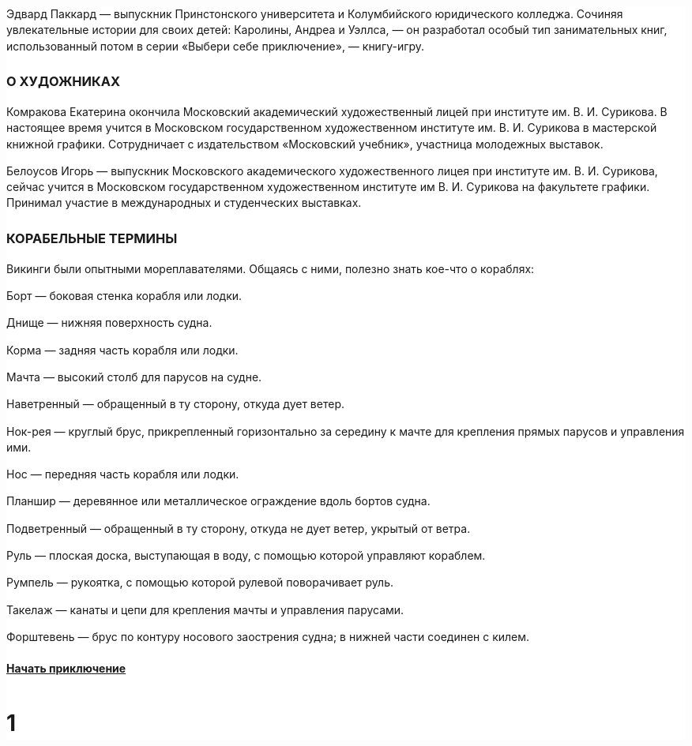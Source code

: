 Эдвард Паккард — выпускник Принстонского университета и Колумбийского юридического колледжа. Сочиняя увлекательные истории для своих детей: Каролины, Андреа и Уэллса, — он разработал особый тип занимательных книг, использованный потом в серии «Выбери себе приключение», — книгу-игру.

### О ХУДОЖНИКАХ

Комракова Екатерина окончила Московский академический художественный лицей при институте им. В. И. Сурикова. В настоящее время учится в Московском государственном художественном институте им. В. И. Сурикова в мастерской книжной графики. Сотрудничает с издательством «Московский учебник», участница молодежных выставок.

Белоусов Игорь — выпускник Московского академического художественного лицея при институте им. В. И. Сурикова, сейчас учится в Московском государственном художественном институте им В. И. Сурикова на факультете графики. Принимал участие в международных и студенческих выставках.

### КОРАБЕЛЬНЫЕ ТЕРМИНЫ

Викинги были опытными мореплавателями. Общаясь с ними, полезно знать кое-что о кораблях:

Борт — боковая стенка корабля или лодки.

Днище — нижняя поверхность судна.

Корма — задняя часть корабля или лодки.

Мачта — высокий столб для парусов на судне.

Наветренный — обращенный в ту сторону, откуда дует ветер.

Нок-рея — круглый брус, прикрепленный горизонтально за середину к мачте для крепления прямых парусов и управления ими.

Нос — передняя часть корабля или лодки.

Планшир — деревянное или металлическое ограждение вдоль бортов судна.

Подветренный — обращенный в ту сторону, откуда не дует ветер, укрытый от ветра.

Руль — плоская доска, выступающая в воду, с помощью которой управляют кораблем.

Румпель — рукоятка, с помощью которой рулевой поворачивает руль.

Такелаж — канаты и цепи для крепления мачты и управления парусами.

Форштевень — брус по контуру носового заострения судна; в нижней части соединен с килем.

#### [Начать приключение](#1)

# 1
